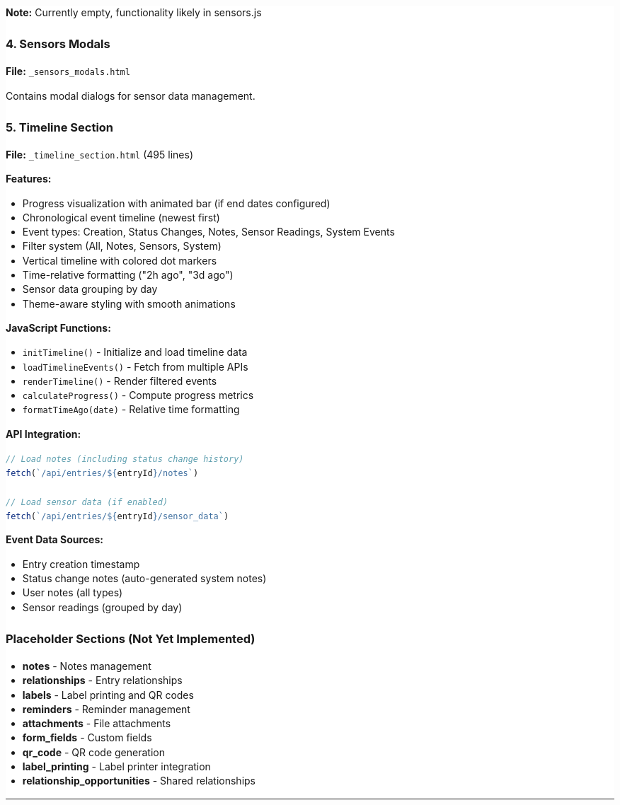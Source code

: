 **Note:** Currently empty, functionality likely in sensors.js

### 4. Sensors Modals
**File:** `_sensors_modals.html`

Contains modal dialogs for sensor data management.

### 5. Timeline Section
**File:** `_timeline_section.html` (495 lines)

**Features:**
- Progress visualization with animated bar (if end dates configured)
- Chronological event timeline (newest first)
- Event types: Creation, Status Changes, Notes, Sensor Readings, System Events
- Filter system (All, Notes, Sensors, System)
- Vertical timeline with colored dot markers
- Time-relative formatting ("2h ago", "3d ago")
- Sensor data grouping by day
- Theme-aware styling with smooth animations

**JavaScript Functions:**
- `initTimeline()` - Initialize and load timeline data
- `loadTimelineEvents()` - Fetch from multiple APIs
- `renderTimeline()` - Render filtered events
- `calculateProgress()` - Compute progress metrics
- `formatTimeAgo(date)` - Relative time formatting

**API Integration:**
```javascript
// Load notes (including status change history)
fetch(`/api/entries/${entryId}/notes`)

// Load sensor data (if enabled)
fetch(`/api/entries/${entryId}/sensor_data`)
```

**Event Data Sources:**
- Entry creation timestamp
- Status change notes (auto-generated system notes)
- User notes (all types)
- Sensor readings (grouped by day)

### Placeholder Sections (Not Yet Implemented)
- **notes** - Notes management
- **relationships** - Entry relationships
- **labels** - Label printing and QR codes
- **reminders** - Reminder management
- **attachments** - File attachments
- **form_fields** - Custom fields
- **qr_code** - QR code generation
- **label_printing** - Label printer integration
- **relationship_opportunities** - Shared relationships

---